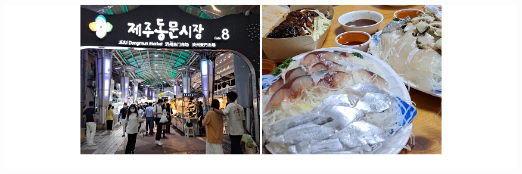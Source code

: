 <div align="center">
  <img src="/assets/img/img-posts/img-travel/2021-10-27-jeju-sep-2021/2021.09.24-1.jpg" style="width: 35%;">
  <img src="/assets/img/img-posts/img-travel/2021-10-27-jeju-sep-2021/2021.09.24-2.jpg" style="width: 35%;">
</div>
<br>
